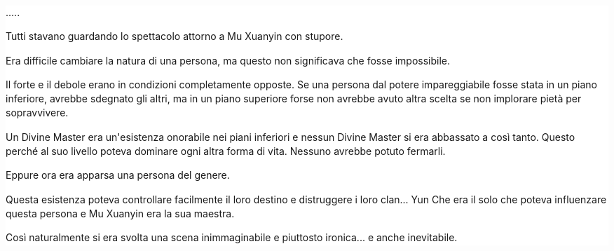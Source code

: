 
.....


Tutti stavano guardando lo spettacolo attorno a Mu Xuanyin con stupore.


Era difficile cambiare la natura di una persona, ma questo non significava che fosse impossibile.


Il forte e il debole erano in condizioni completamente opposte. Se una persona dal potere impareggiabile fosse stata in un piano inferiore, avrebbe sdegnato gli altri, ma in un piano superiore forse non avrebbe avuto altra scelta se non implorare pietà per sopravvivere.


Un Divine Master era un'esistenza onorabile nei piani inferiori e nessun Divine Master si era abbassato a così tanto. Questo perché al suo livello poteva dominare ogni altra forma di vita. Nessuno avrebbe potuto fermarli.


Eppure ora era apparsa una persona del genere.


Questa esistenza poteva controllare facilmente il loro destino e distruggere i loro clan... Yun Che era il solo che poteva influenzare questa persona e Mu Xuanyin era la sua maestra.


Così naturalmente si era svolta una scena inimmaginabile e piuttosto ironica... e anche inevitabile.
                                


                                



